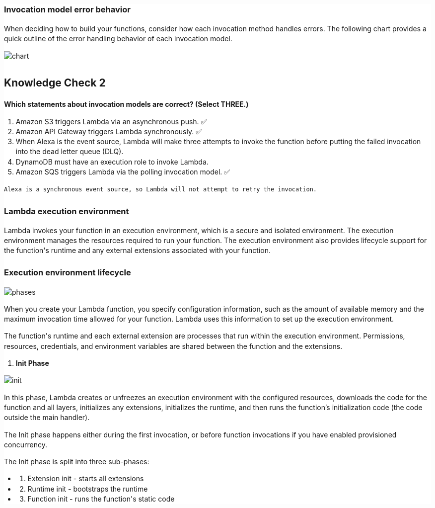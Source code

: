 ### Invocation model error behavior

When deciding how to build your functions, consider how each invocation method handles errors. The following chart provides a quick outline of the error handling behavior of each invocation model.

![chart](https://i.imgur.com/XttvYLQ.png)

## Knowledge Check 2

**Which statements about invocation models are correct? (Select THREE.)**

1. Amazon S3 triggers Lambda via an asynchronous push. ✅
2. Amazon API Gateway triggers Lambda synchronously. ✅
3. When Alexa is the event source, Lambda will make three attempts to invoke the function before putting the failed invocation into the dead letter queue (DLQ).
4. DynamoDB must have an execution role to invoke Lambda.
5. Amazon SQS triggers Lambda via the polling invocation model. ✅

`Alexa is a synchronous event source, so Lambda will not attempt to retry the invocation. `

### Lambda execution environment

Lambda invokes your function in an execution environment, which is a secure and isolated environment. The execution environment manages the resources required to run your function. The execution environment also provides lifecycle support for the function's runtime and any external extensions associated with your function.

### Execution environment lifecycle

![phases](https://i.imgur.com/KOSKduI.png)

When you create your Lambda function, you specify configuration information, such as the amount of available memory and the maximum invocation time allowed for your function. Lambda uses this information to set up the execution environment.

The function's runtime and each external extension are processes that run within the execution environment. Permissions, resources, credentials, and environment variables are shared between the function and the extensions.

1. **Init Phase**

![init](https://i.imgur.com/3Siq5M7.png)

In this phase, Lambda creates or unfreezes an execution environment with the configured resources, downloads the code for the function and all layers, initializes any extensions, initializes the runtime, and then runs the function’s initialization code (the code outside the main handler).

The Init phase happens either during the first invocation, or before function invocations if you have enabled provisioned concurrency.

The Init phase is split into three sub-phases:

- 1. Extension init - starts all extensions
- 2. Runtime init - bootstraps the runtime
- 3. Function init - runs the function's static code
